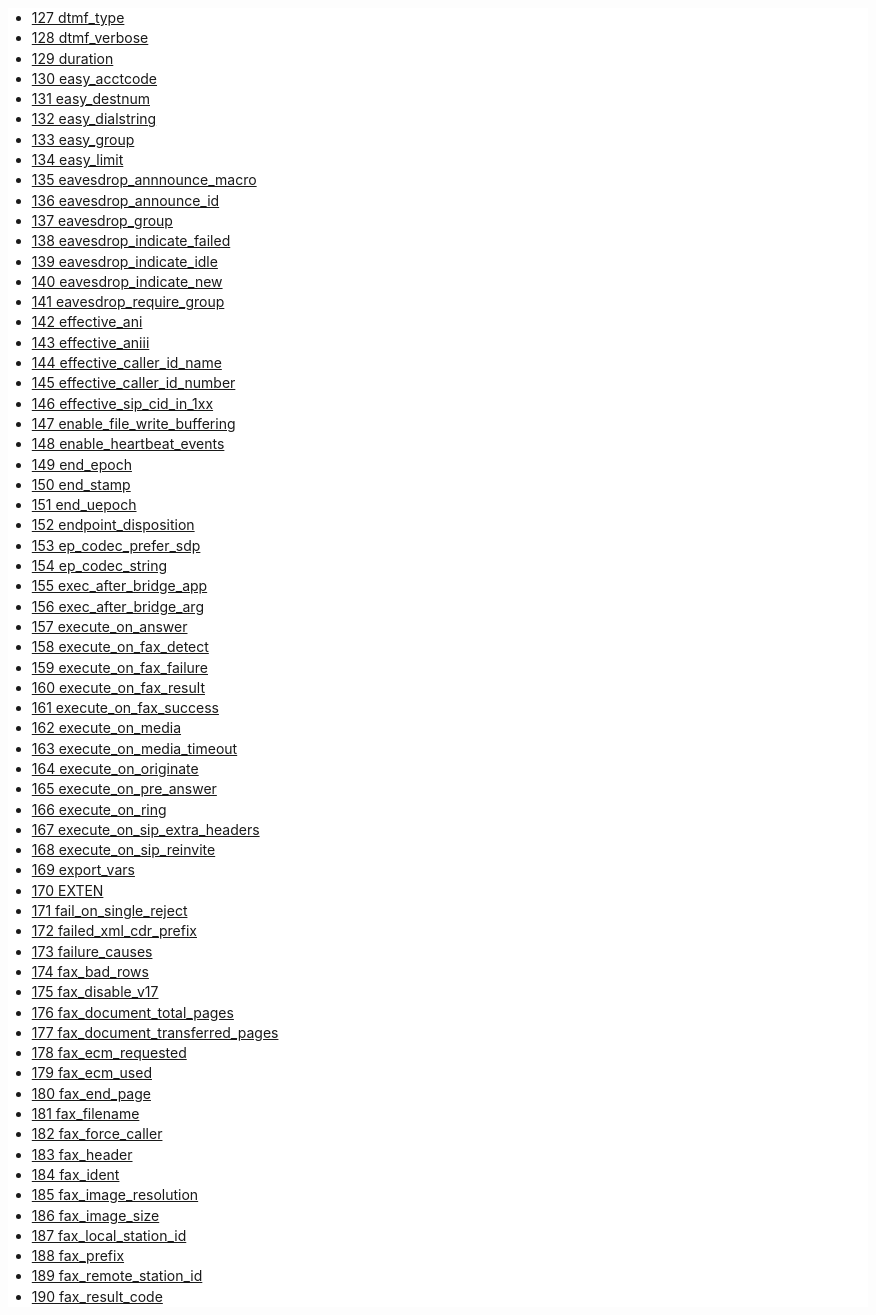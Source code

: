 - [127 dtmf_type](#127-dtmftype)
- [128 dtmf_verbose](#128-dtmfverbose)
- [129 duration](#129-duration)
- [130 easy_acctcode](#130-easyacctcode)
- [131 easy_destnum](#131-easydestnum)
- [132 easy_dialstring](#132-easydialstring)
- [133 easy_group](#133-easygroup)
- [134 easy_limit](#134-easylimit)
- [135 eavesdrop_annnounce_macro](#135-eavesdropannnouncemacro)
- [136 eavesdrop_announce_id](#136-eavesdropannounceid)
- [137 eavesdrop_group](#137-eavesdropgroup)
- [138 eavesdrop_indicate_failed](#138-eavesdropindicatefailed)
- [139 eavesdrop_indicate_idle](#139-eavesdropindicateidle)
- [140 eavesdrop_indicate_new](#140-eavesdropindicatenew)
- [141 eavesdrop_require_group](#141-eavesdroprequiregroup)
- [142 effective_ani](#142-effectiveani)
- [143 effective_aniii](#143-effectiveaniii)
- [144 effective_caller_id_name](#144-effectivecalleridname)
- [145 effective_caller_id_number](#145-effectivecalleridnumber)
- [146 effective_sip_cid_in_1xx](#146-effectivesipcidin1xx)
- [147 enable_file_write_buffering](#147-enablefilewritebuffering)
- [148 enable_heartbeat_events](#148-enableheartbeatevents)
- [149 end_epoch](#149-endepoch)
- [150 end_stamp](#150-endstamp)
- [151 end_uepoch](#151-enduepoch)
- [152 endpoint_disposition](#152-endpointdisposition)
- [153 ep_codec_prefer_sdp](#153-epcodecprefersdp)
- [154 ep_codec_string](#154-epcodecstring)
- [155 exec_after_bridge_app](#155-execafterbridgeapp)
- [156 exec_after_bridge_arg](#156-execafterbridgearg)
- [157 execute_on_answer](#157-executeonanswer)
- [158 execute_on_fax_detect](#158-executeonfaxdetect)
- [159 execute_on_fax_failure](#159-executeonfaxfailure)
- [160 execute_on_fax_result](#160-executeonfaxresult)
- [161 execute_on_fax_success](#161-executeonfaxsuccess)
- [162 execute_on_media](#162-executeonmedia)
- [163 execute_on_media_timeout](#163-executeonmediatimeout)
- [164 execute_on_originate](#164-executeonoriginate)
- [165 execute_on_pre_answer](#165-executeonpreanswer)
- [166 execute_on_ring](#166-executeonring)
- [167 execute_on_sip_extra_headers](#167-executeonsipextraheaders)
- [168 execute_on_sip_reinvite](#168-executeonsipreinvite)
- [169 export_vars](#169-exportvars)
- [170 EXTEN](#170-exten)
- [171 fail_on_single_reject](#171-failonsinglereject)
- [172 failed_xml_cdr_prefix](#172-failedxmlcdrprefix)
- [173 failure_causes](#173-failurecauses)
- [174 fax_bad_rows](#174-faxbadrows)
- [175 fax_disable_v17](#175-faxdisablev17)
- [176 fax_document_total_pages](#176-faxdocumenttotalpages)
- [177 fax_document_transferred_pages](#177-faxdocumenttransferredpages)
- [178 fax_ecm_requested](#178-faxecmrequested)
- [179 fax_ecm_used](#179-faxecmused)
- [180 fax_end_page](#180-faxendpage)
- [181 fax_filename](#181-faxfilename)
- [182 fax_force_caller](#182-faxforcecaller)
- [183 fax_header](#183-faxheader)
- [184 fax_ident](#184-faxident)
- [185 fax_image_resolution](#185-faximageresolution)
- [186 fax_image_size](#186-faximagesize)
- [187 fax_local_station_id](#187-faxlocalstationid)
- [188 fax_prefix](#188-faxprefix)
- [189 fax_remote_station_id](#189-faxremotestationid)
- [190 fax_result_code](#190-faxresultcode)